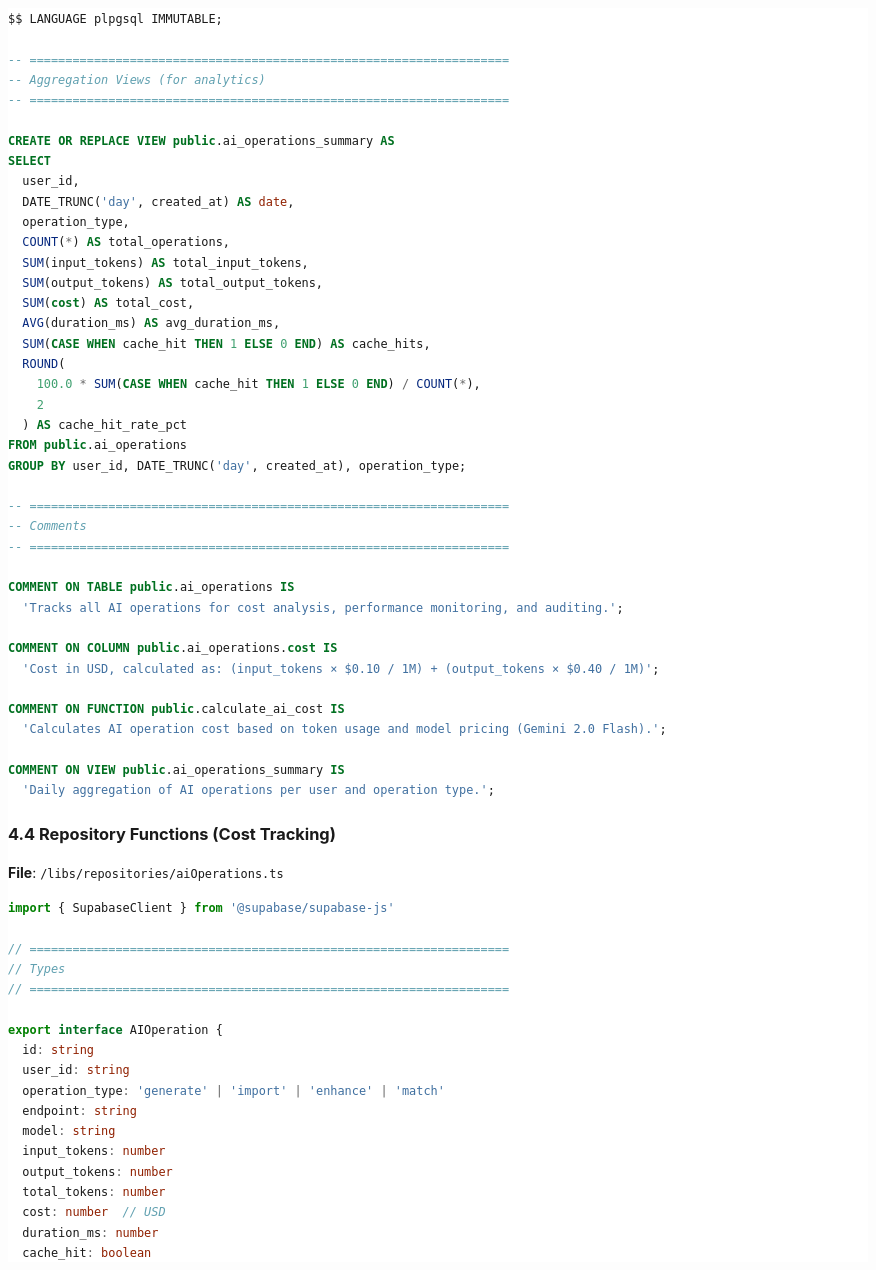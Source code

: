 ```sql
$$ LANGUAGE plpgsql IMMUTABLE;

-- ===================================================================
-- Aggregation Views (for analytics)
-- ===================================================================

CREATE OR REPLACE VIEW public.ai_operations_summary AS
SELECT
  user_id,
  DATE_TRUNC('day', created_at) AS date,
  operation_type,
  COUNT(*) AS total_operations,
  SUM(input_tokens) AS total_input_tokens,
  SUM(output_tokens) AS total_output_tokens,
  SUM(cost) AS total_cost,
  AVG(duration_ms) AS avg_duration_ms,
  SUM(CASE WHEN cache_hit THEN 1 ELSE 0 END) AS cache_hits,
  ROUND(
    100.0 * SUM(CASE WHEN cache_hit THEN 1 ELSE 0 END) / COUNT(*),
    2
  ) AS cache_hit_rate_pct
FROM public.ai_operations
GROUP BY user_id, DATE_TRUNC('day', created_at), operation_type;

-- ===================================================================
-- Comments
-- ===================================================================

COMMENT ON TABLE public.ai_operations IS
  'Tracks all AI operations for cost analysis, performance monitoring, and auditing.';

COMMENT ON COLUMN public.ai_operations.cost IS
  'Cost in USD, calculated as: (input_tokens × $0.10 / 1M) + (output_tokens × $0.40 / 1M)';

COMMENT ON FUNCTION public.calculate_ai_cost IS
  'Calculates AI operation cost based on token usage and model pricing (Gemini 2.0 Flash).';

COMMENT ON VIEW public.ai_operations_summary IS
  'Daily aggregation of AI operations per user and operation type.';
```

### 4.4 Repository Functions (Cost Tracking)

**File**: `/libs/repositories/aiOperations.ts`

```typescript
import { SupabaseClient } from '@supabase/supabase-js'

// ===================================================================
// Types
// ===================================================================

export interface AIOperation {
  id: string
  user_id: string
  operation_type: 'generate' | 'import' | 'enhance' | 'match'
  endpoint: string
  model: string
  input_tokens: number
  output_tokens: number
  total_tokens: number
  cost: number  // USD
  duration_ms: number
  cache_hit: boolean
```